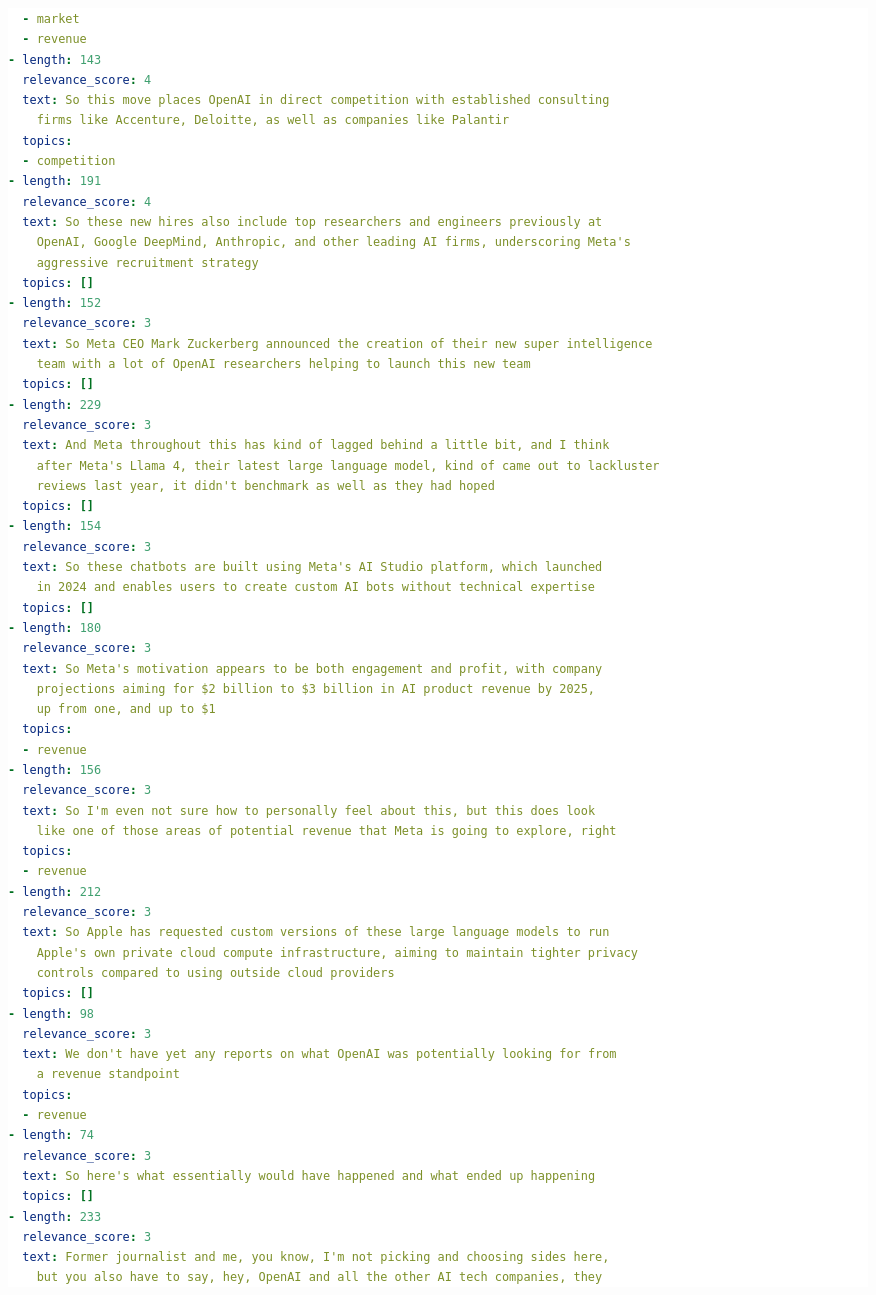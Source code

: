 ```yaml
  - market
  - revenue
- length: 143
  relevance_score: 4
  text: So this move places OpenAI in direct competition with established consulting
    firms like Accenture, Deloitte, as well as companies like Palantir
  topics:
  - competition
- length: 191
  relevance_score: 4
  text: So these new hires also include top researchers and engineers previously at
    OpenAI, Google DeepMind, Anthropic, and other leading AI firms, underscoring Meta's
    aggressive recruitment strategy
  topics: []
- length: 152
  relevance_score: 3
  text: So Meta CEO Mark Zuckerberg announced the creation of their new super intelligence
    team with a lot of OpenAI researchers helping to launch this new team
  topics: []
- length: 229
  relevance_score: 3
  text: And Meta throughout this has kind of lagged behind a little bit, and I think
    after Meta's Llama 4, their latest large language model, kind of came out to lackluster
    reviews last year, it didn't benchmark as well as they had hoped
  topics: []
- length: 154
  relevance_score: 3
  text: So these chatbots are built using Meta's AI Studio platform, which launched
    in 2024 and enables users to create custom AI bots without technical expertise
  topics: []
- length: 180
  relevance_score: 3
  text: So Meta's motivation appears to be both engagement and profit, with company
    projections aiming for $2 billion to $3 billion in AI product revenue by 2025,
    up from one, and up to $1
  topics:
  - revenue
- length: 156
  relevance_score: 3
  text: So I'm even not sure how to personally feel about this, but this does look
    like one of those areas of potential revenue that Meta is going to explore, right
  topics:
  - revenue
- length: 212
  relevance_score: 3
  text: So Apple has requested custom versions of these large language models to run
    Apple's own private cloud compute infrastructure, aiming to maintain tighter privacy
    controls compared to using outside cloud providers
  topics: []
- length: 98
  relevance_score: 3
  text: We don't have yet any reports on what OpenAI was potentially looking for from
    a revenue standpoint
  topics:
  - revenue
- length: 74
  relevance_score: 3
  text: So here's what essentially would have happened and what ended up happening
  topics: []
- length: 233
  relevance_score: 3
  text: Former journalist and me, you know, I'm not picking and choosing sides here,
    but you also have to say, hey, OpenAI and all the other AI tech companies, they
```